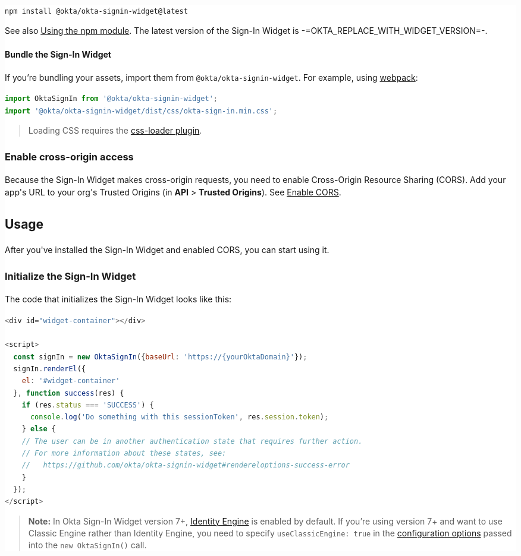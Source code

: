 ```bash
npm install @okta/okta-signin-widget@latest
```

See also [Using the npm module](https://github.com/okta/okta-signin-widget#using-the-npm-module). The latest version of the Sign-In Widget is -=OKTA_REPLACE_WITH_WIDGET_VERSION=-.

#### Bundle the Sign-In Widget

If you’re bundling your assets, import them from `@okta/okta-signin-widget`. For example, using [webpack](https://webpack.js.org/):

```javascript
import OktaSignIn from '@okta/okta-signin-widget';
import '@okta/okta-signin-widget/dist/css/okta-sign-in.min.css';
```

> Loading CSS requires the [css-loader plugin](https://github.com/webpack-contrib/css-loader#usage).

### Enable cross-origin access

Because the Sign-In Widget makes cross-origin requests, you need to enable Cross-Origin Resource Sharing (CORS). Add your app's URL to your org's Trusted Origins (in **API** > **Trusted Origins**). See [Enable CORS](/docs/guides/enable-cors/).

## Usage

After you've installed the Sign-In Widget and enabled CORS, you can start using it.

### Initialize the Sign-In Widget

The code that initializes the Sign-In Widget looks like this:

```javascript
<div id="widget-container"></div>

<script>
  const signIn = new OktaSignIn({baseUrl: 'https://{yourOktaDomain}'});
  signIn.renderEl({
    el: '#widget-container'
  }, function success(res) {
    if (res.status === 'SUCCESS') {
      console.log('Do something with this sessionToken', res.session.token);
    } else {
    // The user can be in another authentication state that requires further action.
    // For more information about these states, see:
    //   https://github.com/okta/okta-signin-widget#rendereloptions-success-error
    }
  });
</script>
```

> **Note:** In Okta Sign-In Widget version 7+, [Identity Engine](/docs/concepts/oie-intro) is enabled by default. If you’re using version 7+ and want to use Classic Engine rather than Identity Engine, you need to specify `useClassicEngine: true` in the [configuration options](https://github.com/okta/okta-signin-widget#configuration) passed into the `new OktaSignIn()` call.

